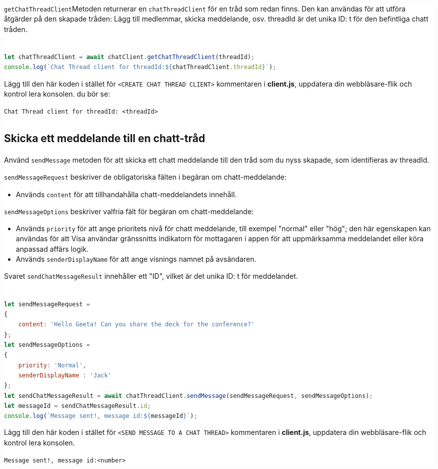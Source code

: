`getChatThreadClient`Metoden returnerar en `chatThreadClient` för en tråd som redan finns. Den kan användas för att utföra åtgärder på den skapade tråden: Lägg till medlemmar, skicka meddelande, osv. threadId är det unika ID: t för den befintliga chatt tråden.

```JavaScript

let chatThreadClient = await chatClient.getChatThreadClient(threadId);
console.log(`Chat Thread client for threadId:${chatThreadClient.threadId}`);

```
Lägg till den här koden i stället för `<CREATE CHAT THREAD CLIENT>` kommentaren i **client.js**, uppdatera din webbläsare-flik och kontrol lera konsolen. du bör se:
```console
Chat Thread client for threadId: <threadId>
```

## <a name="send-a-message-to-a-chat-thread"></a>Skicka ett meddelande till en chatt-tråd

Använd `sendMessage` metoden för att skicka ett chatt meddelande till den tråd som du nyss skapade, som identifieras av threadId.

`sendMessageRequest` beskriver de obligatoriska fälten i begäran om chatt-meddelande:

- Används `content` för att tillhandahålla chatt-meddelandets innehåll.

`sendMessageOptions` beskriver valfria fält för begäran om chatt-meddelande:

- Används `priority` för att ange prioritets nivå för chatt meddelande, till exempel "normal" eller "hög"; den här egenskapen kan användas för att Visa användar gränssnitts indikatorn för mottagaren i appen för att uppmärksamma meddelandet eller köra anpassad affärs logik.   
- Används `senderDisplayName` för att ange visnings namnet på avsändaren.

Svaret `sendChatMessageResult` innehåller ett "ID", vilket är det unika ID: t för meddelandet.

```JavaScript

let sendMessageRequest =
{
    content: 'Hello Geeta! Can you share the deck for the conference?'
};
let sendMessageOptions =
{
    priority: 'Normal',
    senderDisplayName : 'Jack'
};
let sendChatMessageResult = await chatThreadClient.sendMessage(sendMessageRequest, sendMessageOptions);
let messageId = sendChatMessageResult.id;
console.log(`Message sent!, message id:${messageId}`);

```
Lägg till den här koden i stället för `<SEND MESSAGE TO A CHAT THREAD>` kommentaren i **client.js**, uppdatera din webbläsare-flik och kontrol lera konsolen.
```console
Message sent!, message id:<number>
```
